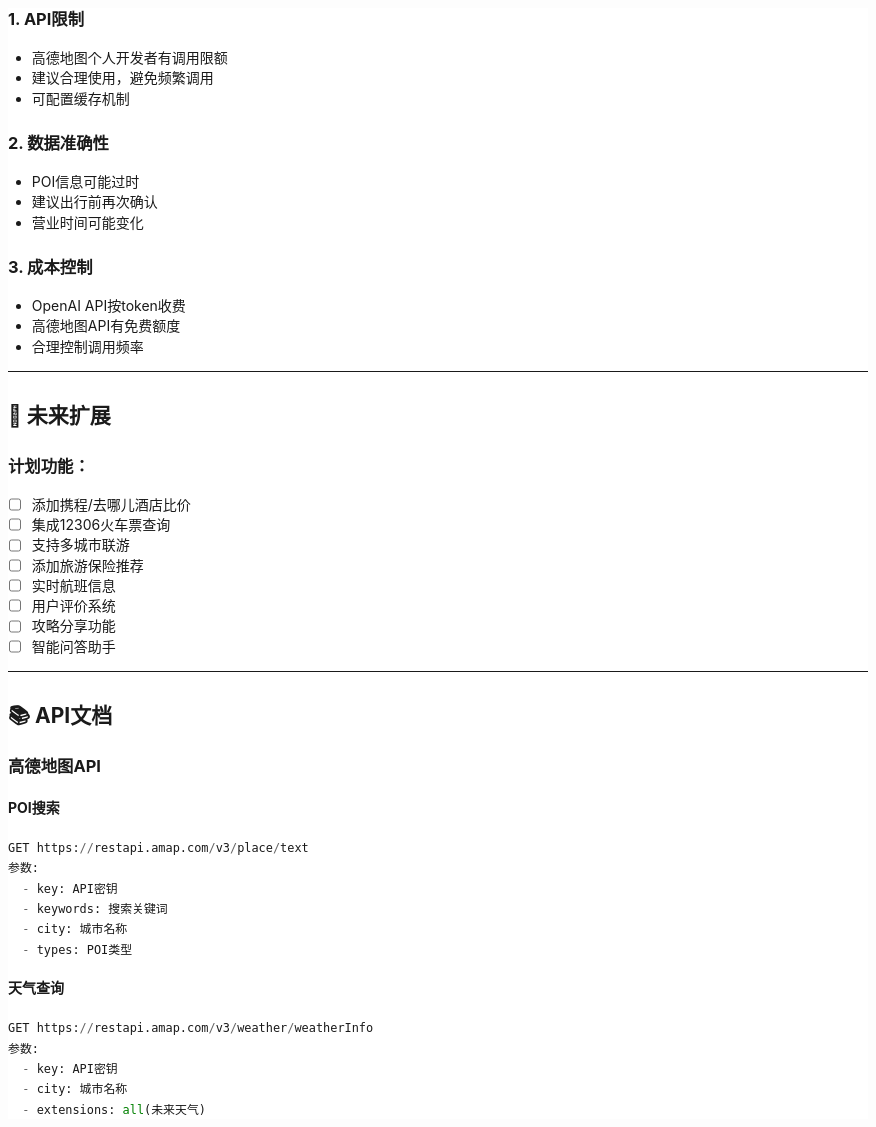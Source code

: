### 1. API限制
- 高德地图个人开发者有调用限额
- 建议合理使用，避免频繁调用
- 可配置缓存机制

### 2. 数据准确性
- POI信息可能过时
- 建议出行前再次确认
- 营业时间可能变化

### 3. 成本控制
- OpenAI API按token收费
- 高德地图API有免费额度
- 合理控制调用频率

---

## 🔮 未来扩展

### 计划功能：
- [ ] 添加携程/去哪儿酒店比价
- [ ] 集成12306火车票查询
- [ ] 支持多城市联游
- [ ] 添加旅游保险推荐
- [ ] 实时航班信息
- [ ] 用户评价系统
- [ ] 攻略分享功能
- [ ] 智能问答助手

---

## 📚 API文档

### 高德地图API

#### POI搜索
```python
GET https://restapi.amap.com/v3/place/text
参数:
  - key: API密钥
  - keywords: 搜索关键词
  - city: 城市名称
  - types: POI类型
```

#### 天气查询
```python
GET https://restapi.amap.com/v3/weather/weatherInfo
参数:
  - key: API密钥
  - city: 城市名称
  - extensions: all(未来天气)
```
